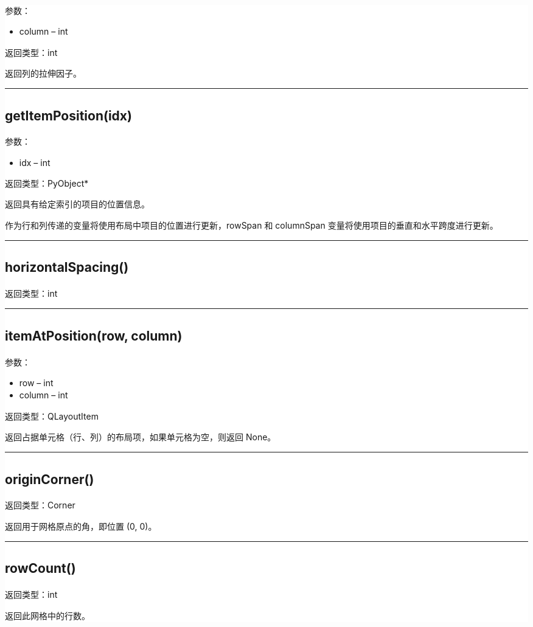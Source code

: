 参数：

- column – int

返回类型：int

返回列的拉伸因子。


--------------------------------
## getItemPosition(idx)

参数：

- idx – int

返回类型：PyObject*

返回具有给定索引的项目的位置信息。

作为行和列传递的变量将使用布局中项目的位置进行更新，rowSpan 和 columnSpan 变量将使用项目的垂直和水平跨度进行更新。


--------------------------------
## horizontalSpacing()

返回类型：int


--------------------------------
## itemAtPosition(row, column)

参数：

- row – int
- column – int

返回类型：QLayoutItem

返回占据单元格（行、列）的布局项，如果单元格为空，则返回 None。


--------------------------------
## originCorner()

返回类型：Corner

返回用于网格原点的角，即位置 (0, 0)。


--------------------------------
## rowCount()

返回类型：int

返回此网格中的行数。
